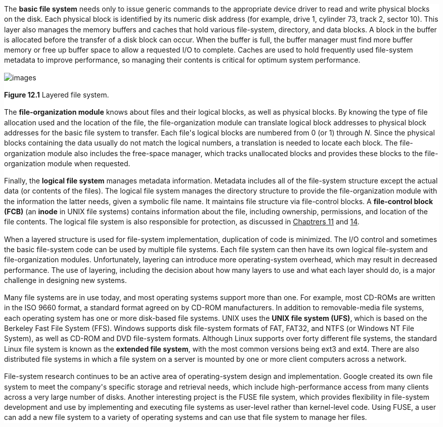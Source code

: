 The **basic file system** needs only to issue generic commands to the appropriate device driver to read and write physical blocks on the disk. Each physical block is identified by its numeric disk address (for example, drive 1, cylinder 73, track 2, sector 10). This layer also manages the memory buffers and caches that hold various file-system, directory, and data blocks. A block in the buffer is allocated before the transfer of a disk block can occur. When the buffer is full, the buffer manager must find more buffer memory or free up buffer space to allow a requested I/O to complete. Caches are used to hold frequently used file-system metadata to improve performance, so managing their contents is critical for optimum system performance.

![images](https://learning.oreilly.com/api/v2/epubs/urn:orm:book:9781118063330/files/images/ch012-f001.jpg)

**Figure 12.1** Layered file system.

The **file-organization module** knows about files and their logical blocks, as well as physical blocks. By knowing the type of file allocation used and the location of the file, the file-organization module can translate logical block addresses to physical block addresses for the basic file system to transfer. Each file's logical blocks are numbered from 0 (or 1) through *N*. Since the physical blocks containing the data usually do not match the logical numbers, a translation is needed to locate each block. The file-organization module also includes the free-space manager, which tracks unallocated blocks and provides these blocks to the file-organization module when requested.

Finally, the **logical file system** manages metadata information. Metadata includes all of the file-system structure except the actual data (or contents of the files). The logical file system manages the directory structure to provide the file-organization module with the information the latter needs, given a symbolic file name. It maintains file structure via file-control blocks. A **file-control block (FCB)** (an **inode** in UNIX file systems) contains information about the file, including ownership, permissions, and location of the file contents. The logical file system is also responsible for protection, as discussed in [Chaptrers 11](https://learning.oreilly.com/library/view/operating-system-concepts/9781118063330/20_chapter11.html#chap11) and [14](https://learning.oreilly.com/library/view/operating-system-concepts/9781118063330/24_chapter14.html#chap14).

When a layered structure is used for file-system implementation, duplication of code is minimized. The I/O control and sometimes the basic file-system code can be used by multiple file systems. Each file system can then have its own logical file-system and file-organization modules. Unfortunately, layering can introduce more operating-system overhead, which may result in decreased performance. The use of layering, including the decision about how many layers to use and what each layer should do, is a major challenge in designing new systems.

Many file systems are in use today, and most operating systems support more than one. For example, most CD-ROMs are written in the ISO 9660 format, a standard format agreed on by CD-ROM manufacturers. In addition to removable-media file systems, each operating system has one or more disk-based file systems. UNIX uses the **UNIX file system (UFS)**, which is based on the Berkeley Fast File System (FFS). Windows supports disk file-system formats of FAT, FAT32, and NTFS (or Windows NT File System), as well as CD-ROM and DVD file-system formats. Although Linux supports over forty different file systems, the standard Linux file system is known as the **extended file system**, with the most common versions being ext3 and ext4. There are also distributed file systems in which a file system on a server is mounted by one or more client computers across a network.

File-system research continues to be an active area of operating-system design and implementation. Google created its own file system to meet the company's specific storage and retrieval needs, which include high-performance access from many clients across a very large number of disks. Another interesting project is the FUSE file system, which provides flexibility in file-system development and use by implementing and executing file systems as user-level rather than kernel-level code. Using FUSE, a user can add a new file system to a variety of operating systems and can use that file system to manage her files.
